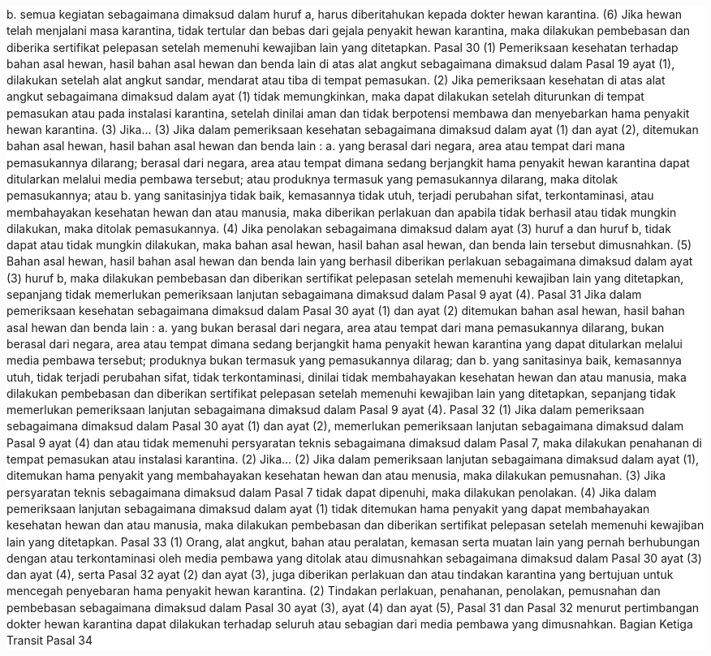 b. semua kegiatan sebagaimana dimaksud dalam huruf a, harus diberitahukan kepada dokter hewan karantina.
(6) Jika hewan telah menjalani masa karantina, tidak tertular dan bebas dari gejala penyakit hewan karantina, maka dilakukan pembebasan dan diberika sertifikat pelepasan setelah memenuhi kewajiban lain yang ditetapkan.
Pasal 30
(1) Pemeriksaan kesehatan terhadap bahan asal hewan, hasil bahan asal hewan dan benda lain di atas alat angkut sebagaimana dimaksud dalam Pasal 19 ayat (1), dilakukan setelah alat angkut sandar, mendarat atau tiba di tempat pemasukan.
(2) Jika pemeriksaan kesehatan di atas alat angkut sebagaimana dimaksud dalam ayat (1) tidak memungkinkan, maka dapat dilakukan setelah diturunkan di tempat pemasukan atau pada instalasi karantina, setelah dinilai aman dan tidak berpotensi membawa dan menyebarkan hama penyakit hewan karantina.
(3) Jika...
(3) Jika dalam pemeriksaan kesehatan sebagaimana dimaksud dalam ayat (1) dan ayat (2), ditemukan bahan asal hewan, hasil bahan asal hewan dan benda lain :
a. yang berasal dari negara, area atau tempat dari mana pemasukannya dilarang; berasal dari negara, area atau tempat dimana sedang berjangkit hama penyakit hewan karantina dapat ditularkan melalui media pembawa tersebut; atau produknya termasuk yang pemasukannya dilarang, maka ditolak pemasukannya; atau
b. yang sanitasinjya tidak baik, kemasannya tidak utuh, terjadi perubahan sifat, terkontaminasi, atau membahayakan kesehatan hewan dan atau manusia, maka diberikan perlakuan dan apabila tidak berhasil atau tidak mungkin dilakukan, maka ditolak pemasukannya.
(4) Jika penolakan sebagaimana dimaksud dalam ayat (3) huruf a dan huruf b, tidak dapat atau tidak mungkin dilakukan, maka bahan asal hewan, hasil bahan asal hewan, dan benda lain tersebut dimusnahkan.
(5) Bahan asal hewan, hasil bahan asal hewan dan benda lain yang berhasil diberikan perlakuan sebagaimana dimaksud dalam ayat (3) huruf b, maka dilakukan pembebasan dan diberikan sertifikat pelepasan setelah memenuhi kewajiban lain yang ditetapkan, sepanjang tidak memerlukan pemeriksaan lanjutan sebagaimana dimaksud dalam Pasal 9 ayat (4).
Pasal 31
Jika dalam pemeriksaan kesehatan sebagaimana dimaksud dalam Pasal 30 ayat (1) dan ayat (2) ditemukan bahan asal hewan, hasil bahan asal hewan dan benda lain :
a. yang bukan berasal dari negara, area atau tempat dari mana pemasukannya dilarang, bukan berasal dari negara, area atau tempat dimana sedang berjangkit hama penyakit hewan karantina yang dapat ditularkan melalui media pembawa tersebut; produknya bukan termasuk yang pemasukannya dilarag; dan
b. yang sanitasinya baik, kemasannya utuh, tidak terjadi perubahan sifat, tidak terkontaminasi, dinilai tidak membahayakan kesehatan hewan dan atau manusia, maka dilakukan pembebasan dan diberikan sertifikat pelepasan setelah memenuhi kewajiban lain yang ditetapkan, sepanjang tidak memerlukan pemeriksaan lanjutan sebagaimana dimaksud dalam Pasal 9 ayat (4).
Pasal 32
(1) Jika dalam pemeriksaan sebagaimana dimaksud dalam Pasal 30 ayat (1) dan ayat (2), memerlukan pemeriksaan lanjutan sebagaimana dimaksud dalam Pasal 9 ayat (4) dan atau tidak memenuhi persyaratan teknis sebagaimana dimaksud dalam Pasal 7, maka dilakukan penahanan di tempat pemasukan atau instalasi karantina.
(2) Jika...
(2) Jika dalam pemeriksaan lanjutan sebagaimana dimaksud dalam ayat (1), ditemukan hama penyakit yang membahayakan kesehatan hewan dan atau menusia, maka dilakukan pemusnahan.
(3) Jika persyaratan teknis sebagaimana dimaksud dalam Pasal 7 tidak dapat dipenuhi, maka dilakukan penolakan.
(4) Jika dalam pemeriksaan lanjutan sebagaimana dimaksud dalam ayat (1) tidak ditemukan hama penyakit yang dapat membahayakan kesehatan hewan dan atau manusia, maka dilakukan pembebasan dan diberikan sertifikat pelepasan setelah memenuhi kewajiban lain yang ditetapkan.
Pasal 33
(1) Orang, alat angkut, bahan atau peralatan, kemasan serta muatan lain yang pernah berhubungan dengan atau terkontaminasi oleh media pembawa yang ditolak atau dimusnahkan sebagaimana dimaksud dalam Pasal 30 ayat (3) dan ayat (4), serta Pasal 32 ayat (2) dan ayat (3), juga diberikan perlakuan dan atau tindakan karantina yang bertujuan untuk mencegah penyebaran hama penyakit hewan karantina.
(2) Tindakan perlakuan, penahanan, penolakan, pemusnahan dan pembebasan sebagaimana dimaksud dalam Pasal 30 ayat (3), ayat (4) dan ayat (5), Pasal 31 dan Pasal 32 menurut pertimbangan dokter hewan karantina dapat dilakukan terhadap seluruh atau sebagian dari media pembawa yang dimusnahkan.
Bagian Ketiga Transit
Pasal 34